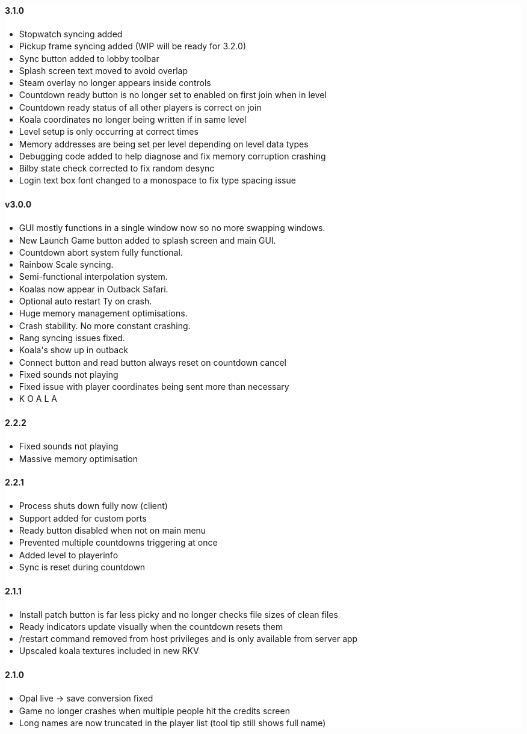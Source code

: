 #### 3.1.0
- Stopwatch syncing added
- Pickup frame syncing added (WIP will be ready for 3.2.0)
- Sync button added to lobby toolbar
- Splash screen text moved to avoid overlap
- Steam overlay no longer appears inside controls
- Countdown ready button is no longer set to enabled on first join when in level
- Countdown ready status of all other players is correct on join
- Koala coordinates no longer being written if in same level
- Level setup is only occurring at correct times
- Memory addresses are being set per level depending on level data types
- Debugging code added to help diagnose and fix memory corruption crashing
- Bilby state check corrected to fix random desync
- Login text box font changed to a monospace to fix type spacing issue

#### v3.0.0
- GUI mostly functions in a single window now so no more swapping windows.
- New Launch Game button added to splash screen and main GUI.
- Countdown abort system fully functional.
- Rainbow Scale syncing.
- Semi-functional interpolation system.
- Koalas now appear in Outback Safari.
- Optional auto restart Ty on crash.
- Huge memory management optimisations.
- Crash stability. No more constant crashing.
- Rang syncing issues fixed.
- Koala's show up in outback
- Connect button and read button always reset on countdown cancel
- Fixed sounds not playing
- Fixed issue with player coordinates being sent more than necessary
- K O A L A

#### 2.2.2
- Fixed sounds not playing
- Massive memory optimisation

#### 2.2.1
- Process shuts down fully now (client)
- Support added for custom ports
- Ready button disabled when not on main menu
- Prevented multiple countdowns triggering at once
- Added level to playerinfo
- Sync is reset during countdown

#### 2.1.1
- Install patch button is far less picky and no longer checks file sizes of clean files
- Ready indicators update visually when the countdown resets them
- /restart command removed from host privileges and is only available from server app
- Upscaled koala textures included in new RKV

#### 2.1.0
- Opal live -> save conversion fixed
- Game no longer crashes when multiple people hit the credits screen
- Long names are now truncated in the player list (tool tip still shows full name)
